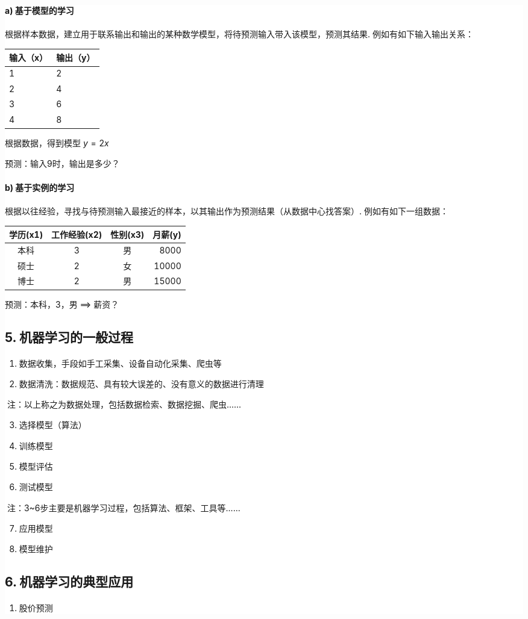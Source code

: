 #### a) 基于模型的学习

根据样本数据，建立用于联系输出和输出的某种数学模型，将待预测输入带入该模型，预测其结果. 例如有如下输入输出关系：

| 输入（x） | 输出（y） |
| --------- | --------- |
| 1         | 2         |
| 2         | 4         |
| 3         | 6         |
| 4         | 8         |

根据数据，得到模型 $y = 2x$

预测：输入9时，输出是多少？

#### b) 基于实例的学习

根据以往经验，寻找与待预测输入最接近的样本，以其输出作为预测结果（从数据中心找答案）. 例如有如下一组数据：

| 学历(x1) | 工作经验(x2) | 性别(x3) | 月薪(y) |
| :------: | :----------: | :------: | ------: |
|   本科   |      3       |    男    |    8000 |
|   硕士   |      2       |    女    |   10000 |
|   博士   |      2       |    男    |   15000 |

预测：本科，3，男   ==> 薪资？

## 5. 机器学习的一般过程

1) 数据收集，手段如手工采集、设备自动化采集、爬虫等

2) 数据清洗：数据规范、具有较大误差的、没有意义的数据进行清理

​	注：以上称之为数据处理，包括数据检索、数据挖掘、爬虫......

3) 选择模型（算法）

4) 训练模型

5) 模型评估

6) 测试模型

​	注：3~6步主要是机器学习过程，包括算法、框架、工具等......

7) 应用模型

8) 模型维护

## 6. 机器学习的典型应用

1) 股价预测
